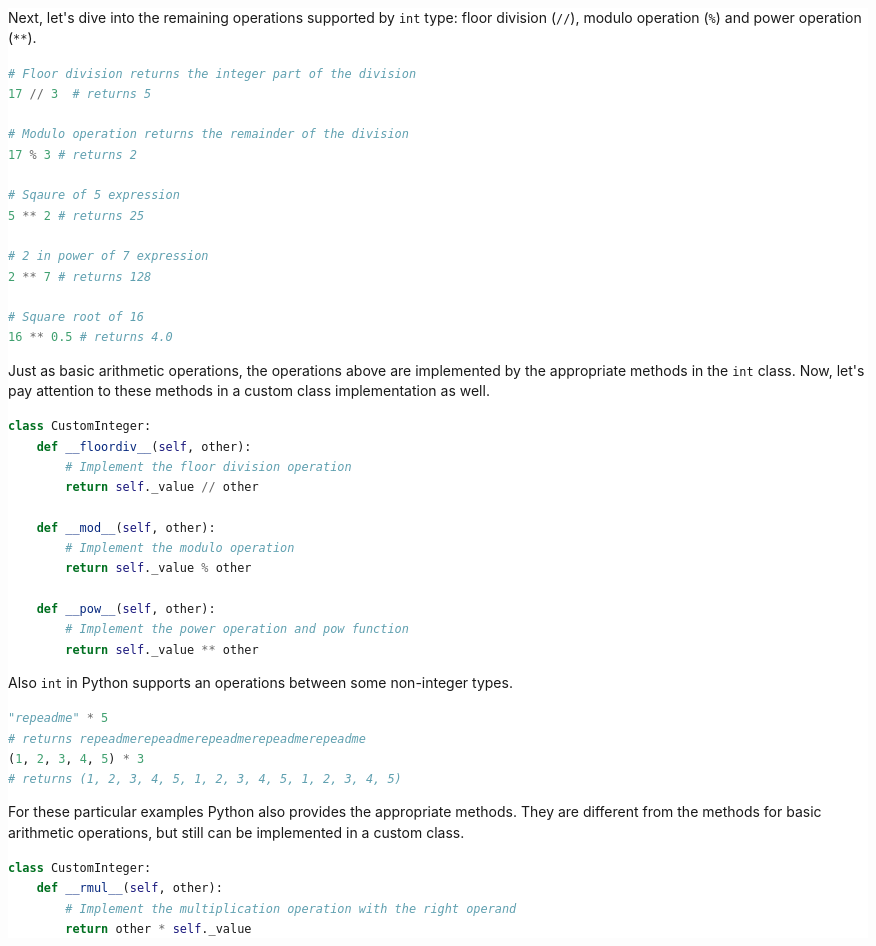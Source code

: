 Next, let's dive into the remaining operations supported by `int` type: floor division (`//`), modulo operation (`%`) and power operation (`**`).

```python
# Floor division returns the integer part of the division
17 // 3  # returns 5 

# Modulo operation returns the remainder of the division
17 % 3 # returns 2 

# Sqaure of 5 expression
5 ** 2 # returns 25 

# 2 in power of 7 expression
2 ** 7 # returns 128 

# Square root of 16
16 ** 0.5 # returns 4.0  
```

Just as basic arithmetic operations, the operations above are implemented by the appropriate methods in the `int` class. Now, let's pay attention to these methods in a custom class implementation as well. 

```Python 
class CustomInteger:
    def __floordiv__(self, other):
        # Implement the floor division operation 
        return self._value // other

    def __mod__(self, other):
        # Implement the modulo operation 
        return self._value % other

    def __pow__(self, other):
        # Implement the power operation and pow function
        return self._value ** other
```

Also `int` in Python supports an operations between some non-integer types. 

```Python
"repeadme" * 5 
# returns repeadmerepeadmerepeadmerepeadmerepeadme
(1, 2, 3, 4, 5) * 3
# returns (1, 2, 3, 4, 5, 1, 2, 3, 4, 5, 1, 2, 3, 4, 5)
```

For these particular examples Python also provides the appropriate methods. They are different from the methods for basic arithmetic operations, but still can be implemented in a custom class. 

```Python
class CustomInteger:
    def __rmul__(self, other):
        # Implement the multiplication operation with the right operand 
        return other * self._value
```
